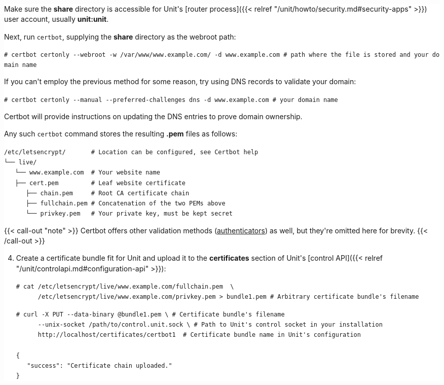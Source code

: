 
   Make sure the **share** directory is accessible for Unit's
   [router process]({{< relref "/unit/howto/security.md#security-apps" >}})
   user account, usually **unit:unit**.

   Next, run `certbot`, supplying the **share** directory as the
   webroot path:

   ```console
   # certbot certonly --webroot -w /var/www/www.example.com/ -d www.example.com # path where the file is stored and your domain name
   ```

   If you can't employ the previous method for some reason, try using DNS
   records to validate your domain:

   ```console
   # certbot certonly --manual --preferred-challenges dns -d www.example.com # your domain name
   ```

   Certbot will provide instructions on updating the DNS entries to prove
   domain ownership.

   Any such `certbot` command stores the resulting **.pem** files
   as follows:

   ```none
   /etc/letsencrypt/       # Location can be configured, see Certbot help
   └── live/
      └── www.example.com  # Your website name
      ├── cert.pem         # Leaf website certificate
         ├── chain.pem     # Root CA certificate chain
         ├── fullchain.pem # Concatenation of the two PEMs above
         └── privkey.pem   # Your private key, must be kept secret

   ```

   {{< call-out "note" >}}
   Certbot offers other validation methods ([authenticators](https://eff-certbot.readthedocs.io/en/stable/using.html#getting-certificates-and-choosing-plugins))
   as well, but they're omitted here for brevity.
   {{< /call-out >}}

4. Create a certificate bundle fit for Unit and upload it to the
   **certificates** section of Unit's
   [control API]({{< relref "/unit/controlapi.md#configuration-api" >}}):

   ```console
   # cat /etc/letsencrypt/live/www.example.com/fullchain.pem  \
         /etc/letsencrypt/live/www.example.com/privkey.pem > bundle1.pem # Arbitrary certificate bundle's filename
   ```

   ```console
   # curl -X PUT --data-binary @bundle1.pem \ # Certificate bundle's filename
         --unix-socket /path/to/control.unit.sock \ # Path to Unit's control socket in your installation
         http://localhost/certificates/certbot1  # Certificate bundle name in Unit's configuration

   {
      "success": "Certificate chain uploaded."
   }
   ```
